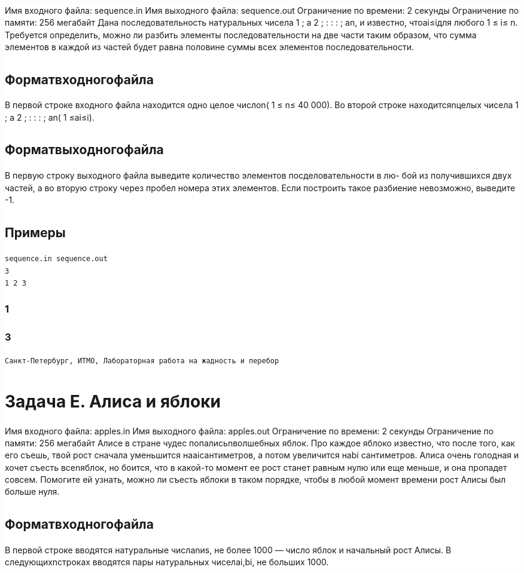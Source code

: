 Имя входного файла: sequence.in
Имя выходного файла: sequence.out
Ограничение по времени: 2 секунды
Ограничение по памяти: 256 мегабайт
Дана последовательность натуральных чиселa 1 ; a 2 ; : : : ; an, и известно, чтоai≤iдля любого
1 ≤ i≤ n. Требуется определить, можно ли разбить элементы последовательности на две части
таким образом, что сумма элементов в каждой из частей будет равна половине суммы всех элементов
последовательности.

## Форматвходногофайла

В первой строке входного файла находится одно целое числоn( 1 ≤ n≤ 40 000). Во второй
строке находитсяnцелых чиселa 1 ; a 2 ; : : : ; an( 1 ≤ai≤i).

## Форматвыходногофайла

В первую строку выходного файла выведите количество элементов посделовательности в лю-
бой из получившихся двух частей, а во вторую строку через пробел номера этих элементов. Если
построить такое разбиение невозможно, выведите -1.

## Примеры

```
sequence.in sequence.out
3
1 2 3
```
### 1

### 3


```
Санкт-Петербург, ИТМО, Лабораторная работа на жадность и перебор
```
# Задача E. Алиса и яблоки

Имя входного файла: apples.in
Имя выходного файла: apples.out
Ограничение по времени: 2 секунды
Ограничение по памяти: 256 мегабайт
Алисе в стране чудес попалисьnволшебных яблок. Про каждое яблоко известно, что после
того, как его съешь, твой рост сначала уменьшится наaiсантиметров, а потом увеличится наbi
сантиметров. Алиса очень голодная и хочет съесть всеnяблок, но боится, что в какой-то момент ее
рост станет равным нулю или еще меньше, и она пропадет совсем. Помогите ей узнать, можно ли
съесть яблоки в таком порядке, чтобы в любой момент времени рост Алисы был больше нуля.

## Форматвходногофайла

В первой строке вводятся натуральные числаnиs, не более 1000 — число яблок и начальный
рост Алисы. В следующихnстроках вводятся пары натуральных чиселai,bi, не больших 1000.
